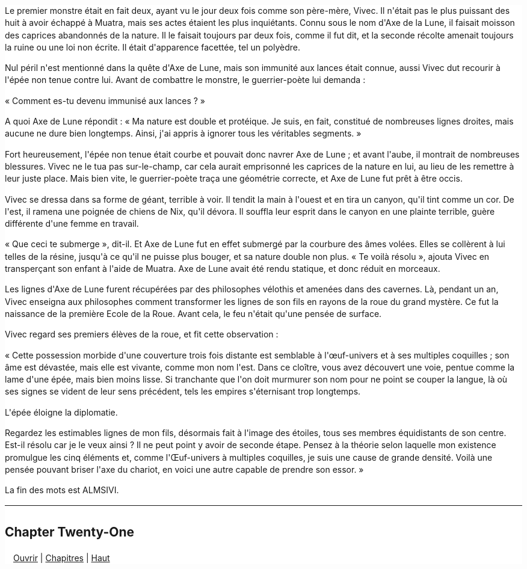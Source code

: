 Le premier monstre était en fait deux, ayant vu le jour deux fois comme son père-mère, Vivec. Il n'était pas le plus puissant des huit à avoir échappé à Muatra, mais ses actes étaient les plus inquiétants. Connu sous le nom d'Axe de la Lune, il faisait moisson des caprices abandonnés de la nature. Il le faisait toujours par deux fois, comme il fut dit, et la seconde récolte amenait toujours la ruine ou une loi non écrite. Il était d'apparence facettée, tel un polyèdre.

Nul péril n'est mentionné dans la quête d'Axe de Lune, mais son immunité aux lances était connue, aussi Vivec dut recourir à l'épée non tenue contre lui. Avant de combattre le monstre, le guerrier-poète lui demanda :

« Comment es-tu devenu immunisé aux lances ? »

A quoi Axe de Lune répondit : « Ma nature est double et protéique. Je suis, en fait, constitué de nombreuses lignes droites, mais aucune ne dure bien longtemps. Ainsi, j'ai appris à ignorer tous les véritables segments. »

Fort heureusement, l'épée non tenue était courbe et pouvait donc navrer Axe de Lune ; et avant l'aube, il montrait de nombreuses blessures. Vivec ne le tua pas sur-le-champ, car cela aurait emprisonné les caprices de la nature en lui, au lieu de les remettre à leur juste place. Mais bien vite, le guerrier-poète traça une géométrie correcte, et Axe de Lune fut prêt à être occis.

Vivec se dressa dans sa forme de géant, terrible à voir. Il tendit la main à l'ouest et en tira un canyon, qu'il tint comme un cor. De l'est, il ramena une poignée de chiens de Nix, qu'il dévora. Il souffla leur esprit dans le canyon en une plainte terrible, guère différente d'une femme en travail.

« Que ceci te submerge », dit-il. Et Axe de Lune fut en effet submergé par la courbure des âmes volées. Elles se collèrent à lui telles de la résine, jusqu'à ce qu'il ne puisse plus bouger, et sa nature double non plus.
« Te voilà résolu », ajouta Vivec en transperçant son enfant à l'aide de Muatra. Axe de Lune avait été rendu statique, et donc réduit en morceaux.

Les lignes d'Axe de Lune furent récupérées par des philosophes vélothis et amenées dans des cavernes. Là, pendant un an, Vivec enseigna aux philosophes comment transformer les lignes de son fils en rayons de la roue du grand mystère. Ce fut la naissance de la première Ecole de la Roue. Avant cela, le feu n'était qu'une pensée de surface.

Vivec regard ses premiers élèves de la roue, et fit cette observation :

« Cette possession morbide d'une couverture trois fois distante est semblable à l'œuf-univers et à ses multiples coquilles ; son âme est dévastée, mais elle est vivante, comme mon nom l'est. Dans ce cloître, vous avez découvert une voie, pentue comme la lame d'une épée, mais bien moins lisse. Si tranchante que l'on doit murmurer son nom pour ne point se couper la langue, là où ses signes se vident de leur sens précédent, tels les empires s'éternisant trop longtemps.

L'épée éloigne la diplomatie.

Regardez les estimables lignes de mon fils, désormais fait à l'image des étoiles, tous ses membres équidistants de son centre. Est-il résolu car je le veux ainsi ? Il ne peut point y avoir de seconde étape. Pensez à la théorie selon laquelle mon existence promulgue les cinq éléments et, comme l'Œuf-univers à multiples coquilles, je suis une cause de grande densité. Voilà une pensée pouvant briser l'axe du chariot, en voici une autre capable de prendre son essor. »

La fin des mots est ALMSIVI.

---

## Chapter Twenty-One
&emsp;[Ouvrir][60] | [Chapitres][38] | [Haut][37]


[1]: #chapter-one
[2]: #chapter-two
[3]: #chapter-three
[4]: #chapter-four
[5]: #chapter-five
[6]: #chapter-six
[7]: #chapter-seven
[8]: #chapter-eight
[9]: #chapter-nine
[10]: #chapter-ten
[11]: #chapter-eleven
[12]: #chapter-twelve
[13]: #chapter-thirteen
[14]: #chapter-fourteen
[15]: #chapter-fifteen
[16]: #chapter-sixteen
[17]: #chapter-seventeen
[18]: #chapter-eighteen
[19]: #chapter-nineteen
[20]: #chapter-twenty
[21]: #chapter-twenty-one
[22]: #chapter-twenty-two
[23]: #chapter-twenty-three
[24]: #chapter-twenty-four
[25]: #chapter-twenty-five
[26]: #chapter-twenty-six
[27]: #chapter-twenty-seven
[28]: #chapter-twenty-eight
[29]: #chapter-twenty-nine
[30]: #chapter-thirty
[31]: #chapter-thirty-one
[32]: #chapter-thirty-two
[33]: #chapter-thirty-three
[34]: #chapter-thirty-four
[35]: #chapter-thirty-five
[36]: #chapter-thirty-six
[37]: #
[38]: #chapters
[39]: francais/csv/36_fr.lang.csv
[40]: francais/markdown/sermon_01.md
[41]: francais/markdown/sermon_02.md
[42]: francais/markdown/sermon_03.md
[43]: francais/markdown/sermon_04.md
[44]: francais/markdown/sermon_05.md
[45]: francais/markdown/sermon_06.md
[46]: francais/markdown/sermon_07.md
[47]: francais/markdown/sermon_08.md
[48]: francais/markdown/sermon_09.md
[49]: francais/markdown/sermon_10.md
[50]: francais/markdown/sermon_11.md
[51]: francais/markdown/sermon_12.md
[52]: francais/markdown/sermon_13.md
[53]: francais/markdown/sermon_14.md
[54]: francais/markdown/sermon_15.md
[55]: francais/markdown/sermon_16.md
[56]: francais/markdown/sermon_17.md
[57]: francais/markdown/sermon_18.md
[58]: francais/markdown/sermon_19.md
[59]: francais/markdown/sermon_20.md
[60]: francais/markdown/sermon_21.md
[61]: francais/markdown/sermon_22.md
[62]: francais/markdown/sermon_23.md
[63]: francais/markdown/sermon_24.md
[64]: francais/markdown/sermon_25.md
[65]: francais/markdown/sermon_26.md
[66]: francais/markdown/sermon_27.md
[67]: francais/markdown/sermon_28.md
[68]: francais/markdown/sermon_29.md
[69]: francais/markdown/sermon_30.md